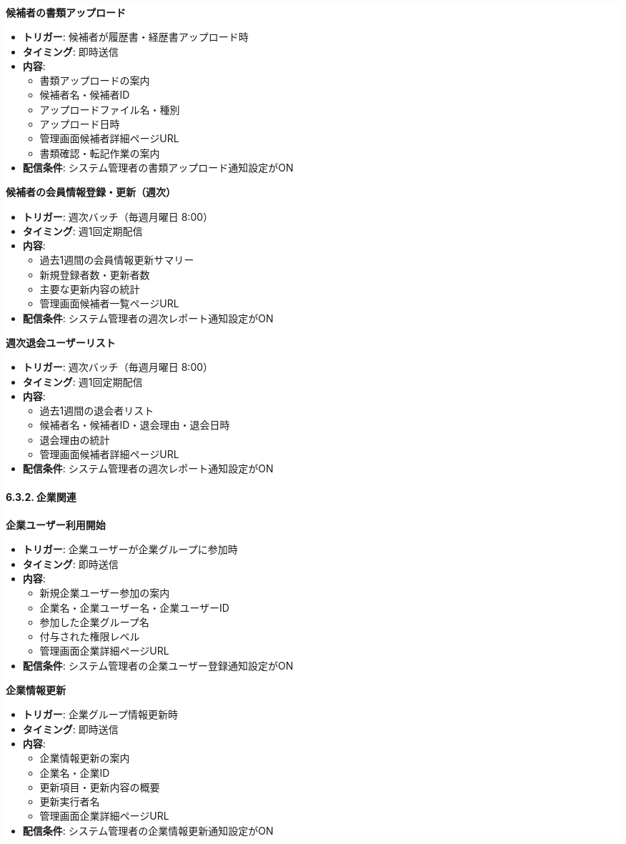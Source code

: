 **候補者の書類アップロード**
- **トリガー**: 候補者が履歴書・経歴書アップロード時
- **タイミング**: 即時送信
- **内容**: 
  - 書類アップロードの案内
  - 候補者名・候補者ID
  - アップロードファイル名・種別
  - アップロード日時
  - 管理画面候補者詳細ページURL
  - 書類確認・転記作業の案内
- **配信条件**: システム管理者の書類アップロード通知設定がON

**候補者の会員情報登録・更新（週次）**
- **トリガー**: 週次バッチ（毎週月曜日 8:00）
- **タイミング**: 週1回定期配信
- **内容**: 
  - 過去1週間の会員情報更新サマリー
  - 新規登録者数・更新者数
  - 主要な更新内容の統計
  - 管理画面候補者一覧ページURL
- **配信条件**: システム管理者の週次レポート通知設定がON

**週次退会ユーザーリスト**
- **トリガー**: 週次バッチ（毎週月曜日 8:00）
- **タイミング**: 週1回定期配信
- **内容**: 
  - 過去1週間の退会者リスト
  - 候補者名・候補者ID・退会理由・退会日時
  - 退会理由の統計
  - 管理画面候補者詳細ページURL
- **配信条件**: システム管理者の週次レポート通知設定がON

#### 6.3.2. 企業関連

**企業ユーザー利用開始**
- **トリガー**: 企業ユーザーが企業グループに参加時
- **タイミング**: 即時送信
- **内容**: 
  - 新規企業ユーザー参加の案内
  - 企業名・企業ユーザー名・企業ユーザーID
  - 参加した企業グループ名
  - 付与された権限レベル
  - 管理画面企業詳細ページURL
- **配信条件**: システム管理者の企業ユーザー登録通知設定がON

**企業情報更新**
- **トリガー**: 企業グループ情報更新時
- **タイミング**: 即時送信
- **内容**: 
  - 企業情報更新の案内
  - 企業名・企業ID
  - 更新項目・更新内容の概要
  - 更新実行者名
  - 管理画面企業詳細ページURL
- **配信条件**: システム管理者の企業情報更新通知設定がON
